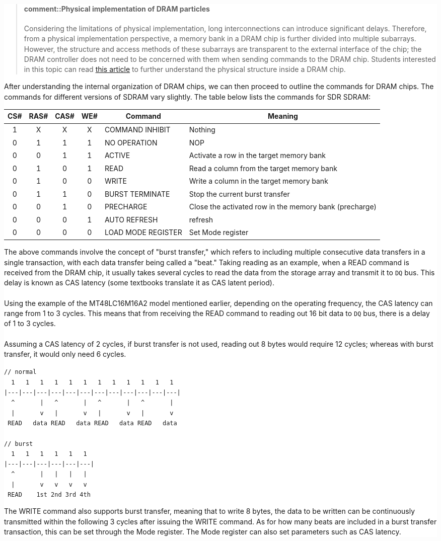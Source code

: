 > #### comment::Physical implementation of DRAM particles
> Considering the limitations of physical implementation, long interconnections can introduce significant delays. Therefore, from a physical implementation perspective, a memory bank in a DRAM chip is further divided into multiple subarrays. However, the structure and access methods of these subarrays are transparent to the external interface of the chip; the DRAM controller does not need to be concerned with them when sending commands to the DRAM chip. Students interested in this topic can read [this article][mutlu paper] to further understand the physical structure inside a DRAM chip.

[mutlu paper]: https://arxiv.org/pdf/1905.09822.pdf

After understanding the internal organization of DRAM chips, we can then proceed to outline the commands for DRAM chips. The commands for different versions of SDRAM vary slightly. The table below lists the commands for SDR SDRAM:

CS# | RAS# | CAS# | WE# | Command | Meaning
:-: | :-: | :-: | :-: | --- | ---
1 | X | X | X | COMMAND INHIBIT | Nothing
0 | 1 | 1 | 1 | NO OPERATION | NOP
0 | 0 | 1 | 1 | ACTIVE | Activate a row in the target memory bank
0 | 1 | 0 | 1 | READ | Read a column from the target memory bank
0 | 1 | 0 | 0 | WRITE | Write a column in the target memory bank
0 | 1 | 1 | 0 | BURST TERMINATE | Stop the current burst transfer
0 | 0 | 1 | 0 | PRECHARGE | Close the activated row in the memory bank (precharge)
0 | 0 | 0 | 1 | AUTO REFRESH | refresh
0 | 0 | 0 | 0 | LOAD MODE REGISTER | Set Mode register

The above commands involve the concept of "burst transfer," which refers to including multiple consecutive data transfers in a single transaction, with each data transfer being called a "beat." Taking reading as an example, when a READ command is received from the DRAM chip, it usually takes several cycles to read the data from the storage array and transmit it to `DQ` bus. This delay is known as CAS latency (some textbooks translate it as CAS latent period).<br><br>Using the example of the MT48LC16M16A2 model mentioned earlier, depending on the operating frequency, the CAS latency can range from 1 to 3 cycles. This means that from receiving the READ command to reading out 16 bit data to `DQ` bus, there is a delay of 1 to 3 cycles.<br><br>Assuming a CAS latency of 2 cycles, if burst transfer is not used, reading out 8 bytes would require 12 cycles; whereas with burst transfer, it would only need 6 cycles.

```txt
// normal
  1   1   1   1   1   1   1   1   1   1   1   1
|---|---|---|---|---|---|---|---|---|---|---|---|
  ^       |   ^       |   ^       |   ^       |
  |       v   |       v   |       v   |       v
 READ   data READ   data READ   data READ   data

// burst
  1   1   1   1   1   1
|---|---|---|---|---|---|
  ^       |   |   |   |
  |       v   v   v   v
 READ    1st 2nd 3rd 4th
```

The WRITE command also supports burst transfer, meaning that to write 8 bytes, the data to be written can be continuously transmitted within the following 3 cycles after issuing the WRITE command. As for how many beats are included in a burst transfer transaction, this can be set through the Mode register. The Mode register can also set parameters such as CAS latency.


[apb manual]: https://developer.arm.com/documentation/ihi0024/latest/
[wishbone manual]: https://cdn.opencores.org/downloads/wbspec_b3.pdf
[spi manual]: https://www.mouser.com/pdfdocs/tn15_spi_interface_specification.PDF
[rocket-chip]: https://github.com/chipsalliance/rocket-chip
[diplomacy]: https://github.com/chipsalliance/rocket-chip/blob/master/docs/src/diplomacy/adder_tutorial.md
[mill doc]: https://mill-build.org/mill/cli/installation-ide.html
[mbist]: https://www.design-reuse.com/articles/45915/memory-testing-self-repair-mechanism.html
[ldscript]: https://sourceware.org/binutils/docs/ld/index.html
[flash manual]: https://evelta.com/content/datasheets/153-W25Q128JVSIQ.pdf
[psram manual]: https://www.issi.com/WW/pdf/66-67WVS4M8ALL-BLL.pdf
[MT48LC16M16A2 manual]: https://www.mouser.com/datasheet/2/12/alliance_MT48LC-1155509.pdf
[MTA9ASF51272PZ manual]: https://www.micron.com/-/media/client/global/documents/products/data-sheet/modules/parity_rdimm/asf9c512x72pz.pdf